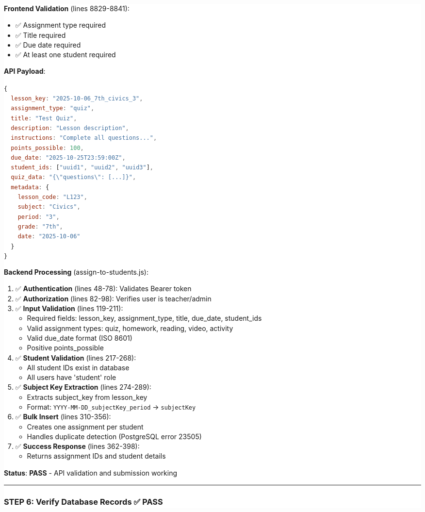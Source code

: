 **Frontend Validation** (lines 8829-8841):
- ✅ Assignment type required
- ✅ Title required
- ✅ Due date required
- ✅ At least one student required

**API Payload**:
```javascript
{
  lesson_key: "2025-10-06_7th_civics_3",
  assignment_type: "quiz",
  title: "Test Quiz",
  description: "Lesson description",
  instructions: "Complete all questions...",
  points_possible: 100,
  due_date: "2025-10-25T23:59:00Z",
  student_ids: ["uuid1", "uuid2", "uuid3"],
  quiz_data: "{\"questions\": [...]}",
  metadata: {
    lesson_code: "L123",
    subject: "Civics",
    period: "3",
    grade: "7th",
    date: "2025-10-06"
  }
}
```

**Backend Processing** (assign-to-students.js):
1. ✅ **Authentication** (lines 48-78): Validates Bearer token
2. ✅ **Authorization** (lines 82-98): Verifies user is teacher/admin
3. ✅ **Input Validation** (lines 119-211):
   - Required fields: lesson_key, assignment_type, title, due_date, student_ids
   - Valid assignment types: quiz, homework, reading, video, activity
   - Valid due_date format (ISO 8601)
   - Positive points_possible
4. ✅ **Student Validation** (lines 217-268):
   - All student IDs exist in database
   - All users have 'student' role
5. ✅ **Subject Key Extraction** (lines 274-289):
   - Extracts subject_key from lesson_key
   - Format: `YYYY-MM-DD_subjectKey_period` → `subjectKey`
6. ✅ **Bulk Insert** (lines 310-356):
   - Creates one assignment per student
   - Handles duplicate detection (PostgreSQL error 23505)
7. ✅ **Success Response** (lines 362-398):
   - Returns assignment IDs and student details

**Status**: **PASS** - API validation and submission working

---

### STEP 6: Verify Database Records ✅ PASS
